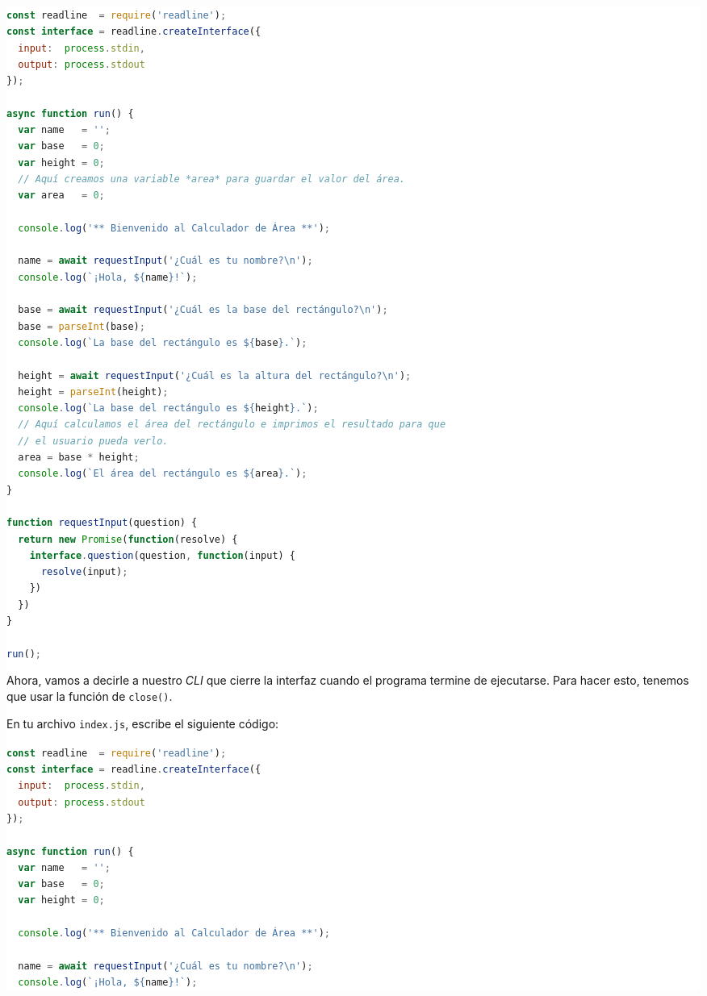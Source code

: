 ```js
const readline  = require('readline');
const interface = readline.createInterface({
  input:  process.stdin,
  output: process.stdout
});

async function run() {
  var name   = '';
  var base   = 0;
  var height = 0;
  // Aquí creamos una variable *area* para guardar el valor del área.
  var area   = 0;

  console.log('** Bienvenido al Calculador de Área **');

  name = await requestInput('¿Cuál es tu nombre?\n');
  console.log(`¡Hola, ${name}!`);

  base = await requestInput('¿Cuál es la base del rectángulo?\n');
  base = parseInt(base);
  console.log(`La base del rectángulo es ${base}.`);

  height = await requestInput('¿Cuál es la altura del rectángulo?\n');
  height = parseInt(height);
  console.log(`La base del rectángulo es ${height}.`);
  // Aquí calculamos el área del rectángulo e imprimos el resultado para que
  // el usuario pueda verlo.
  area = base * height;
  console.log(`El área del rectángulo es ${area}.`);
}

function requestInput(question) {
  return new Promise(function(resolve) {
    interface.question(question, function(input) {
      resolve(input);
    })
  })
}

run();
```

Ahora, vamos a decirle a nuestro *CLI* que cierre la interfaz cuando el programa termine de ejecutarse. Para hacer esto, tenemos que usar la función de `close()`.

En tu archivo `index.js`, escribe el siguiente código:

```js
const readline  = require('readline');
const interface = readline.createInterface({
  input:  process.stdin,
  output: process.stdout
});

async function run() {
  var name   = '';
  var base   = 0;
  var height = 0;

  console.log('** Bienvenido al Calculador de Área **');

  name = await requestInput('¿Cuál es tu nombre?\n');
  console.log(`¡Hola, ${name}!`);

```
